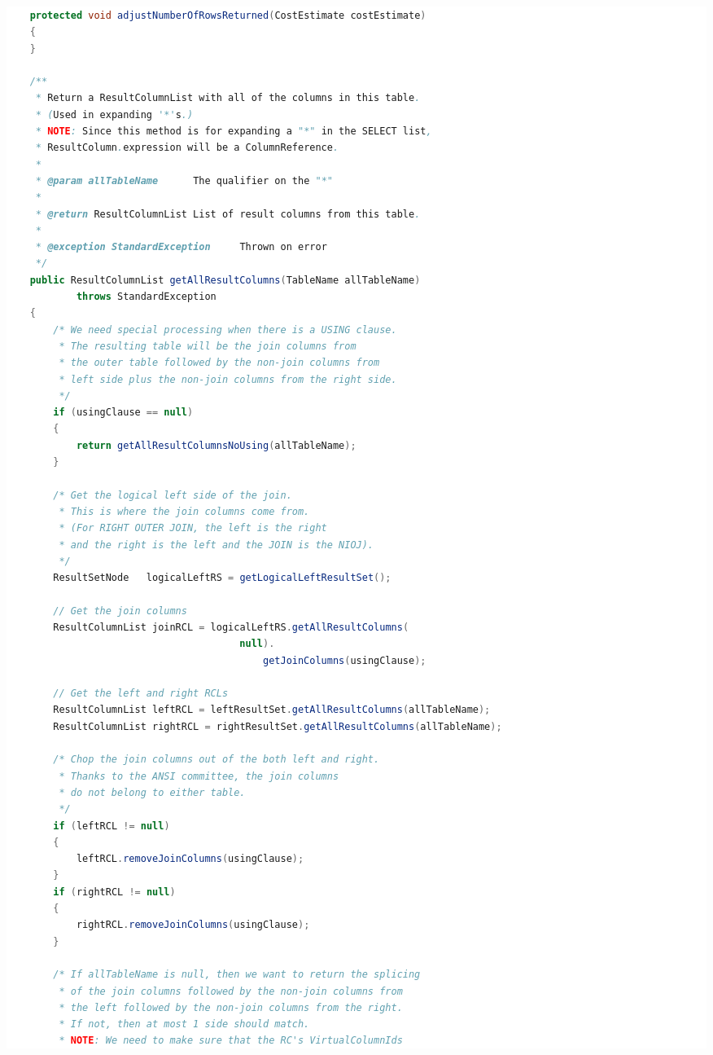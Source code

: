 ```java
	protected void adjustNumberOfRowsReturned(CostEstimate costEstimate)
	{
	}

	/**
	 * Return a ResultColumnList with all of the columns in this table.
	 * (Used in expanding '*'s.)
	 * NOTE: Since this method is for expanding a "*" in the SELECT list,
	 * ResultColumn.expression will be a ColumnReference.
	 *
	 * @param allTableName		The qualifier on the "*"
	 *
	 * @return ResultColumnList	List of result columns from this table.
	 *
	 * @exception StandardException		Thrown on error
	 */
	public ResultColumnList getAllResultColumns(TableName allTableName)
			throws StandardException
	{
		/* We need special processing when there is a USING clause.
	 	 * The resulting table will be the join columns from
		 * the outer table followed by the non-join columns from 
		 * left side plus the non-join columns from the right side.
		 */
		if (usingClause == null)
		{
			return getAllResultColumnsNoUsing(allTableName);
		}

		/* Get the logical left side of the join.
		 * This is where the join columns come from.
		 * (For RIGHT OUTER JOIN, the left is the right
		 * and the right is the left and the JOIN is the NIOJ).
		 */
		ResultSetNode	logicalLeftRS = getLogicalLeftResultSet();

		// Get the join columns
		ResultColumnList joinRCL = logicalLeftRS.getAllResultColumns(
										null).
											getJoinColumns(usingClause);

		// Get the left and right RCLs
		ResultColumnList leftRCL = leftResultSet.getAllResultColumns(allTableName); 
		ResultColumnList rightRCL = rightResultSet.getAllResultColumns(allTableName); 

		/* Chop the join columns out of the both left and right.
		 * Thanks to the ANSI committee, the join columns 
		 * do not belong to either table.
		 */
		if (leftRCL != null)
		{
			leftRCL.removeJoinColumns(usingClause);
		}
		if (rightRCL != null)
		{
			rightRCL.removeJoinColumns(usingClause);
		}

		/* If allTableName is null, then we want to return the splicing
		 * of the join columns followed by the non-join columns from
		 * the left followed by the non-join columns from the right.
		 * If not, then at most 1 side should match.
		 * NOTE: We need to make sure that the RC's VirtualColumnIds
```